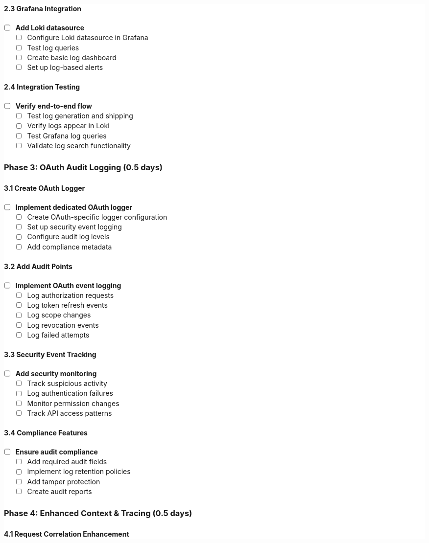 #### **2.3 Grafana Integration**

- [ ] **Add Loki datasource**
  - [ ] Configure Loki datasource in Grafana
  - [ ] Test log queries
  - [ ] Create basic log dashboard
  - [ ] Set up log-based alerts

#### **2.4 Integration Testing**

- [ ] **Verify end-to-end flow**
  - [ ] Test log generation and shipping
  - [ ] Verify logs appear in Loki
  - [ ] Test Grafana log queries
  - [ ] Validate log search functionality

### **Phase 3: OAuth Audit Logging (0.5 days)**

#### **3.1 Create OAuth Logger**

- [ ] **Implement dedicated OAuth logger**
  - [ ] Create OAuth-specific logger configuration
  - [ ] Set up security event logging
  - [ ] Configure audit log levels
  - [ ] Add compliance metadata

#### **3.2 Add Audit Points**

- [ ] **Implement OAuth event logging**
  - [ ] Log authorization requests
  - [ ] Log token refresh events
  - [ ] Log scope changes
  - [ ] Log revocation events
  - [ ] Log failed attempts

#### **3.3 Security Event Tracking**

- [ ] **Add security monitoring**
  - [ ] Track suspicious activity
  - [ ] Log authentication failures
  - [ ] Monitor permission changes
  - [ ] Track API access patterns

#### **3.4 Compliance Features**

- [ ] **Ensure audit compliance**
  - [ ] Add required audit fields
  - [ ] Implement log retention policies
  - [ ] Add tamper protection
  - [ ] Create audit reports

### **Phase 4: Enhanced Context & Tracing (0.5 days)**

#### **4.1 Request Correlation Enhancement**
